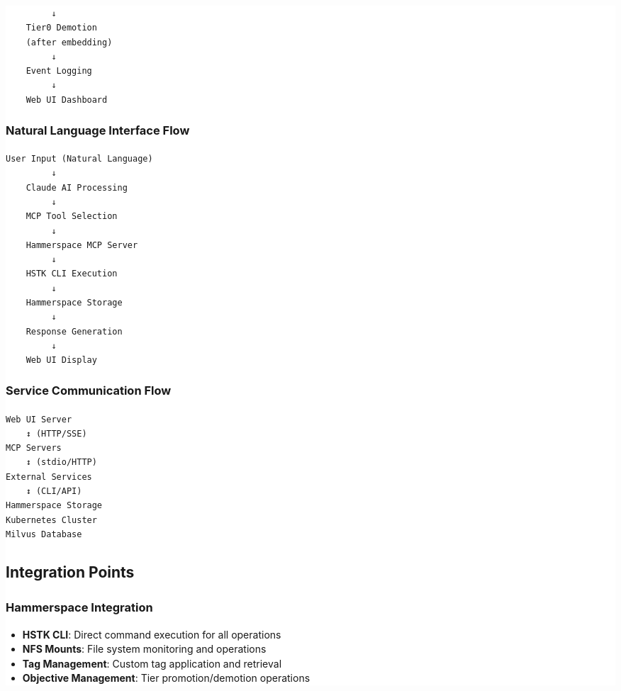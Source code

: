 ```
         ↓
    Tier0 Demotion
    (after embedding)
         ↓
    Event Logging
         ↓
    Web UI Dashboard
```

### Natural Language Interface Flow

```
User Input (Natural Language)
         ↓
    Claude AI Processing
         ↓
    MCP Tool Selection
         ↓
    Hammerspace MCP Server
         ↓
    HSTK CLI Execution
         ↓
    Hammerspace Storage
         ↓
    Response Generation
         ↓
    Web UI Display
```

### Service Communication Flow

```
Web UI Server
    ↕ (HTTP/SSE)
MCP Servers
    ↕ (stdio/HTTP)
External Services
    ↕ (CLI/API)
Hammerspace Storage
Kubernetes Cluster
Milvus Database
```

## Integration Points

### Hammerspace Integration
- **HSTK CLI**: Direct command execution for all operations
- **NFS Mounts**: File system monitoring and operations
- **Tag Management**: Custom tag application and retrieval
- **Objective Management**: Tier promotion/demotion operations
